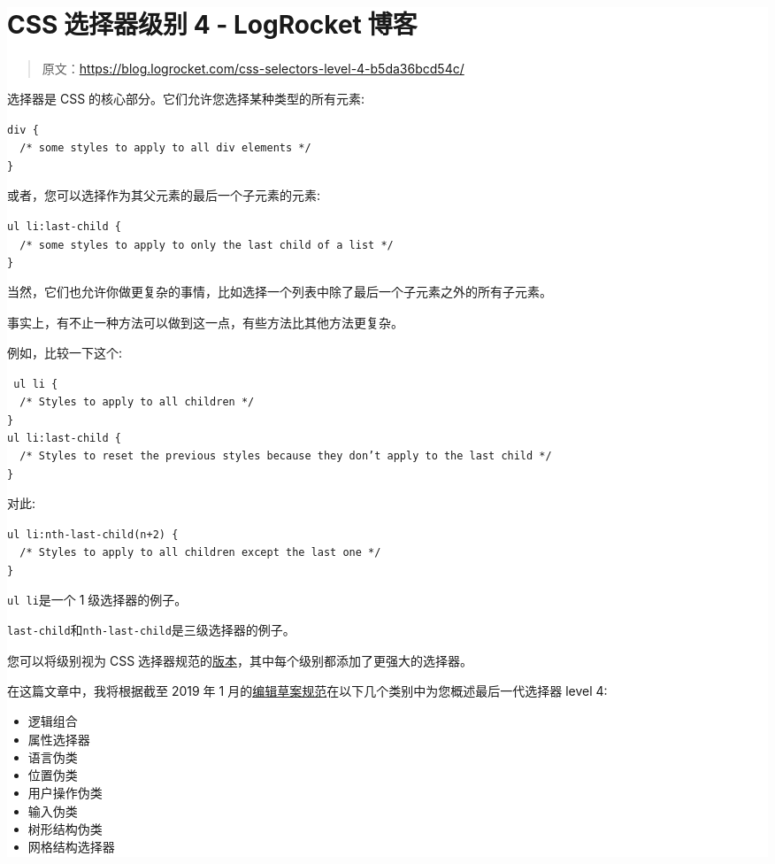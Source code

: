 # CSS 选择器级别 4 - LogRocket 博客

> 原文：<https://blog.logrocket.com/css-selectors-level-4-b5da36bcd54c/>

选择器是 CSS 的核心部分。它们允许您选择某种类型的所有元素:

```
div {
  /* some styles to apply to all div elements */
}
```

或者，您可以选择作为其父元素的最后一个子元素的元素:

```
ul li:last-child {
  /* some styles to apply to only the last child of a list */
}
```

当然，它们也允许你做更复杂的事情，比如选择一个列表中除了最后一个子元素之外的所有子元素。

事实上，有不止一种方法可以做到这一点，有些方法比其他方法更复杂。

例如，比较一下这个:

```
 ul li {
  /* Styles to apply to all children */
}
ul li:last-child {
  /* Styles to reset the previous styles because they don’t apply to the last child */
}
```

对此:

```
ul li:nth-last-child(n+2) { 
  /* Styles to apply to all children except the last one */
}
```

`ul li`是一个 1 级选择器的例子。

`last-child`和`nth-last-child`是三级选择器的例子。

您可以将级别视为 CSS 选择器规范的[版本](https://developer.mozilla.org/en-US/docs/Web/CSS/CSS_Selectors#Specifications)，其中每个级别都添加了更强大的选择器。

在这篇文章中，我将根据截至 2019 年 1 月的[编辑草案规范](https://drafts.csswg.org/selectors-4/)在以下几个类别中为您概述最后一代选择器 level 4:

*   逻辑组合
*   属性选择器
*   语言伪类
*   位置伪类
*   用户操作伪类
*   输入伪类
*   树形结构伪类
*   网格结构选择器
